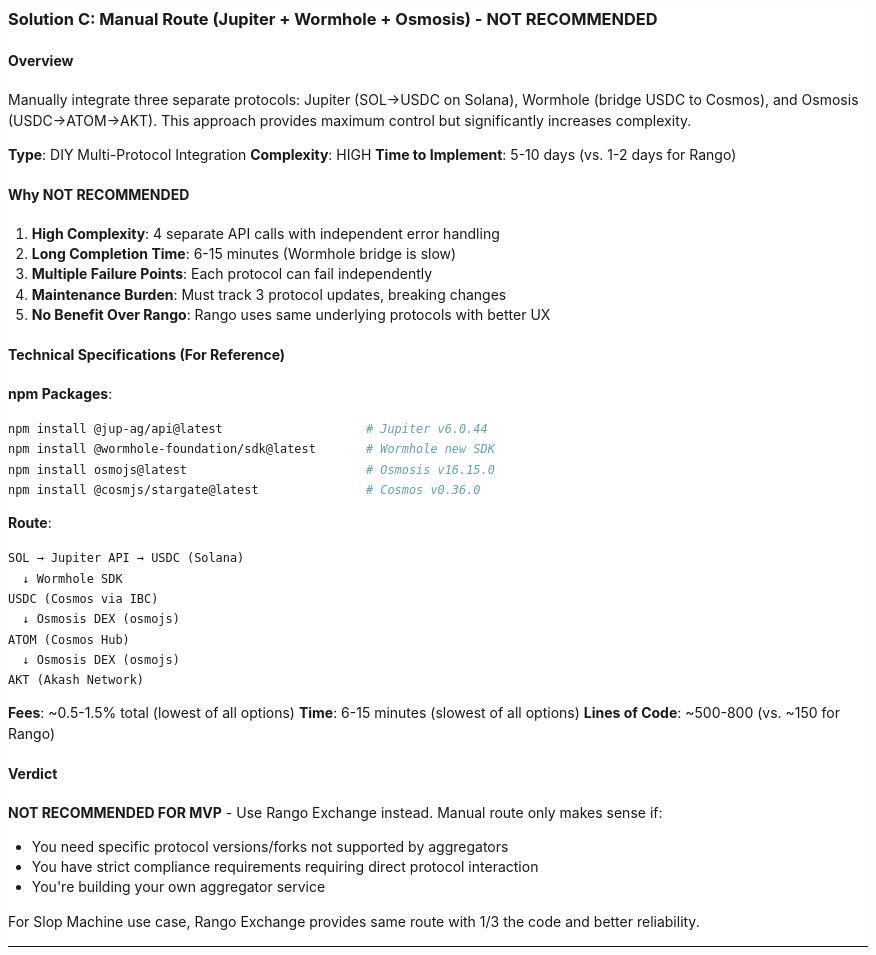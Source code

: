 ### Solution C: Manual Route (Jupiter + Wormhole + Osmosis) - NOT RECOMMENDED

#### Overview

Manually integrate three separate protocols: Jupiter (SOL→USDC on Solana), Wormhole (bridge USDC to Cosmos), and Osmosis (USDC→ATOM→AKT). This approach provides maximum control but significantly increases complexity.

**Type**: DIY Multi-Protocol Integration
**Complexity**: HIGH
**Time to Implement**: 5-10 days (vs. 1-2 days for Rango)

#### Why NOT RECOMMENDED

1. **High Complexity**: 4 separate API calls with independent error handling
2. **Long Completion Time**: 6-15 minutes (Wormhole bridge is slow)
3. **Multiple Failure Points**: Each protocol can fail independently
4. **Maintenance Burden**: Must track 3 protocol updates, breaking changes
5. **No Benefit Over Rango**: Rango uses same underlying protocols with better UX

#### Technical Specifications (For Reference)

**npm Packages**:
```bash
npm install @jup-ag/api@latest                    # Jupiter v6.0.44
npm install @wormhole-foundation/sdk@latest       # Wormhole new SDK
npm install osmojs@latest                         # Osmosis v16.15.0
npm install @cosmjs/stargate@latest               # Cosmos v0.36.0
```

**Route**:
```
SOL → Jupiter API → USDC (Solana)
  ↓ Wormhole SDK
USDC (Cosmos via IBC)
  ↓ Osmosis DEX (osmojs)
ATOM (Cosmos Hub)
  ↓ Osmosis DEX (osmojs)
AKT (Akash Network)
```

**Fees**: ~0.5-1.5% total (lowest of all options)
**Time**: 6-15 minutes (slowest of all options)
**Lines of Code**: ~500-800 (vs. ~150 for Rango)

#### Verdict

**NOT RECOMMENDED FOR MVP** - Use Rango Exchange instead. Manual route only makes sense if:
- You need specific protocol versions/forks not supported by aggregators
- You have strict compliance requirements requiring direct protocol interaction
- You're building your own aggregator service

For Slop Machine use case, Rango Exchange provides same route with 1/3 the code and better reliability.

---